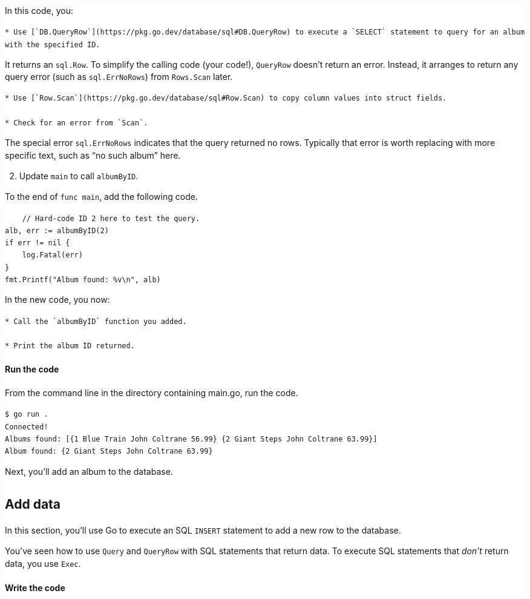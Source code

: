 
In this code, you:

    * Use [`DB.QueryRow`](https://pkg.go.dev/database/sql#DB.QueryRow) to execute a `SELECT` statement to query for an album with the specified ID.

It returns an `sql.Row`. To simplify the calling code (your code!), `QueryRow`
doesn’t return an error. Instead, it arranges to return any query error (such
as `sql.ErrNoRows`) from `Rows.Scan` later.

    * Use [`Row.Scan`](https://pkg.go.dev/database/sql#Row.Scan) to copy column values into struct fields.

    * Check for an error from `Scan`.

The special error `sql.ErrNoRows` indicates that the query returned no rows.
Typically that error is worth replacing with more specific text, such as “no
such album” here.

  2. Update `main` to call `albumByID`.

To the end of `func main`, add the following code.

    
        // Hard-code ID 2 here to test the query.
    alb, err := albumByID(2)
    if err != nil {
        log.Fatal(err)
    }
    fmt.Printf("Album found: %v\n", alb)
    

In the new code, you now:

    * Call the `albumByID` function you added.

    * Print the album ID returned.

#### Run the code

From the command line in the directory containing main.go, run the code.

    
    
    $ go run .
    Connected!
    Albums found: [{1 Blue Train John Coltrane 56.99} {2 Giant Steps John Coltrane 63.99}]
    Album found: {2 Giant Steps John Coltrane 63.99}
    

Next, you’ll add an album to the database.

## Add data

In this section, you’ll use Go to execute an SQL `INSERT` statement to add a
new row to the database.

You’ve seen how to use `Query` and `QueryRow` with SQL statements that return
data. To execute SQL statements that _don’t_ return data, you use `Exec`.

#### Write the code
